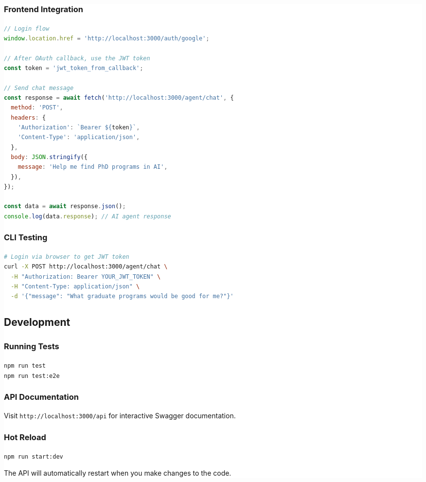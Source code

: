 ### Frontend Integration
```javascript
// Login flow
window.location.href = 'http://localhost:3000/auth/google';

// After OAuth callback, use the JWT token
const token = 'jwt_token_from_callback';

// Send chat message
const response = await fetch('http://localhost:3000/agent/chat', {
  method: 'POST',
  headers: {
    'Authorization': `Bearer ${token}`,
    'Content-Type': 'application/json',
  },
  body: JSON.stringify({
    message: 'Help me find PhD programs in AI',
  }),
});

const data = await response.json();
console.log(data.response); // AI agent response
```

### CLI Testing
```bash
# Login via browser to get JWT token
curl -X POST http://localhost:3000/agent/chat \
  -H "Authorization: Bearer YOUR_JWT_TOKEN" \
  -H "Content-Type: application/json" \
  -d '{"message": "What graduate programs would be good for me?"}'
```

## Development

### Running Tests
```bash
npm run test
npm run test:e2e
```

### API Documentation
Visit `http://localhost:3000/api` for interactive Swagger documentation.

### Hot Reload
```bash
npm run start:dev
```

The API will automatically restart when you make changes to the code.